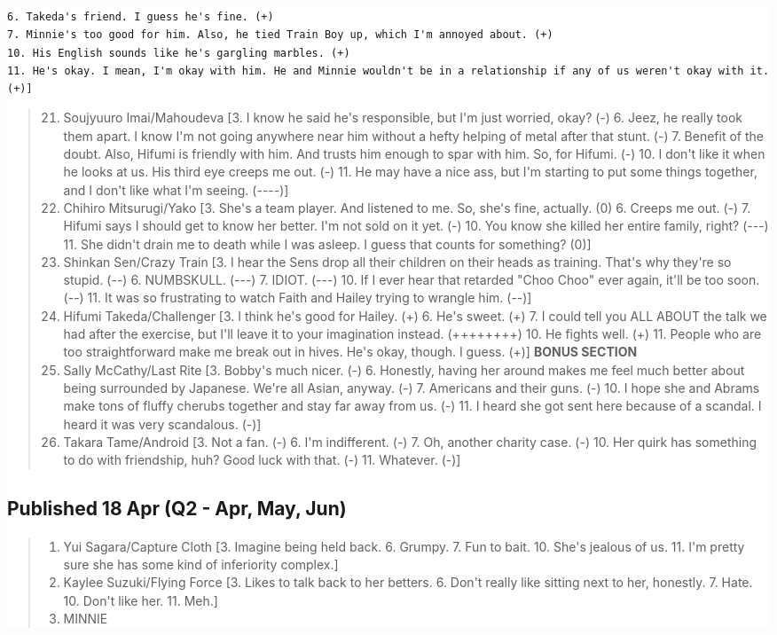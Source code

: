 	6. Takeda's friend. I guess he's fine. (+)
	7. Minnie's too good for him. Also, he tied Train Boy up, which I'm annoyed about. (+)
	10. His English sounds like he's gargling marbles. (+)
	11. He's okay. I mean, I'm okay with him. He and Minnie wouldn't be in a relationship if any of us weren't okay with it. (+)]
> 21. Soujyuuro Imai/Mahoudeva
	[3. I know he said he's responsible, but I'm just worried, okay? (-)
	6. Jeez, he really took them apart. I know I'm not going anywhere near him without a hefty helping of metal after that stunt. (-)
	7. Benefit of the doubt. Also, Hifumi is friendly with him. And trusts him enough to spar with him. So, for Hifumi. (-)
	10. I don't like it when he looks at us. His third eye creeps me out. (-)
	11. He may have a nice ass, but I'm starting to put some things together, and I don't like what I'm seeing. (----)]
> 22. Chihiro Mitsurugi/Yako
	[3. She's a team player. And listened to me. So, she's fine, actually. (0)
	6. Creeps me out. (-)
	7. Hifumi says I should get to know her better. I'm not sold on it yet. (-)
	10. You know she killed her entire family, right? (---)
	11. She didn't drain me to death while I was asleep. I guess that counts for something? (0)]
> 23. Shinkan Sen/Crazy Train
	[3. I hear the Sens drop all their children on their heads as training. That's why they're so stupid. (--)
	6. NUMBSKULL. (---)
	7. IDIOT. (---)
	10. If I ever hear that retarded "Choo Choo" ever again, it'll be too soon. (--)
	11. It was so frustrating to watch Faith and Hailey trying to wrangle him. (--)]
> 24. Hifumi Takeda/Challenger
	[3. I think he's good for Hailey. (+)
	6. He's sweet. (+)
	7. I could tell you ALL ABOUT the talk we had after the exercise, but I'll leave it to your imagination instead. (++++++++)
	10. He fights well. (+)
	11. People who are too straightforward make me break out in hives. He's okay, though. I guess. (+)]
**BONUS SECTION**
> 14. Sally McCathy/Last Rite
	[3. Bobby's much nicer. (-)
	6. Honestly, having her around makes me feel much better about being surrounded by Japanese. We're all Asian, anyway. (-)
	7. Americans and their guns. (-)
	10. I hope she and Abrams make tons of fluffy cherubs together and stay far away from us. (-)
	11. I heard she got sent here because of a scandal. I heard it was very scandalous. (-)]
> 15. Takara Tame/Android
	[3. Not a fan. (-)
	6. I'm indifferent. (-)
	7. Oh, another charity case. (-)
	10. Her quirk has something to do with friendship, huh? Good luck with that. (-)
	11. Whatever. (-)]

## Published 18 Apr (Q2 - Apr, May, Jun)
> 1. Yui Sagara/Capture Cloth
	[3. Imagine being held back.
	6. Grumpy.
	7. Fun to bait.
	10. She's jealous of us.
	11. I'm pretty sure she has some kind of inferiority complex.]
> 2. Kaylee Suzuki/Flying Force
	[3. Likes to talk back to her betters.
	6. Don't really like sitting next to her, honestly.
	7. Hate.
	10. Don't like her.
	11. Meh.]
> 3. MINNIE